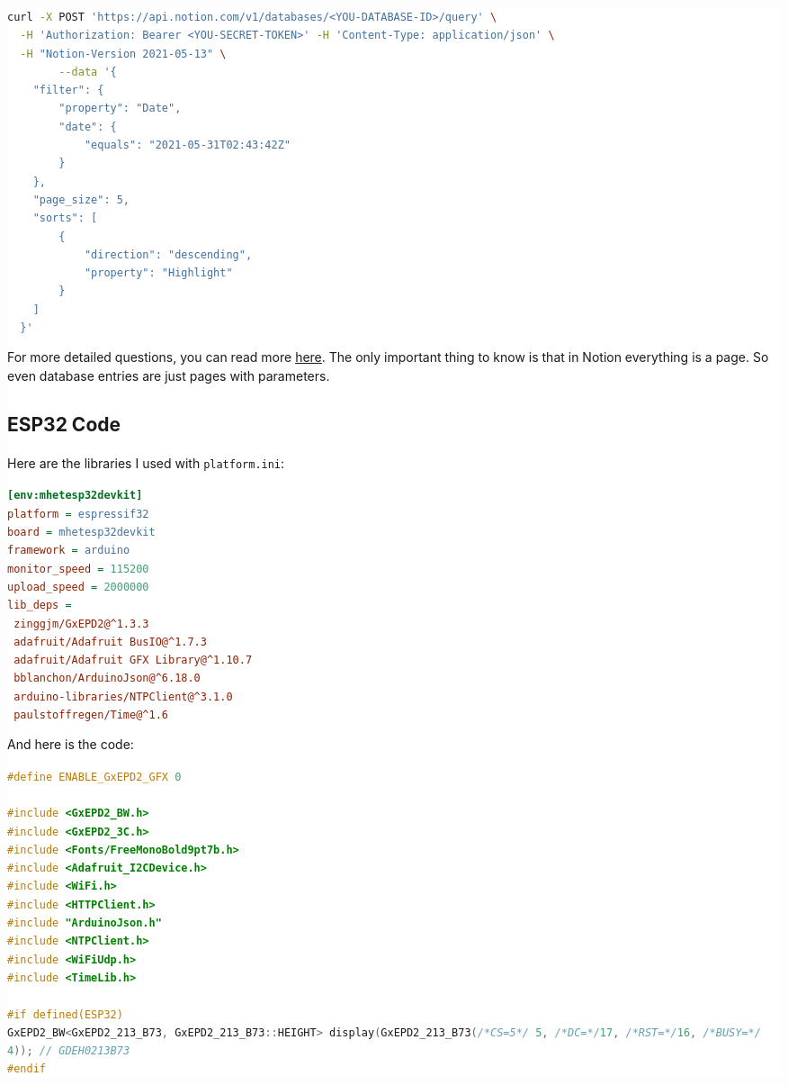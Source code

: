 ```bash
curl -X POST 'https://api.notion.com/v1/databases/<YOU-DATABASE-ID>/query' \
  -H 'Authorization: Bearer <YOU-SECRET-TOKEN>' -H 'Content-Type: application/json' \
  -H "Notion-Version 2021-05-13" \
        --data '{
    "filter": {
        "property": "Date",
        "date": {
            "equals": "2021-05-31T02:43:42Z"
        }
    },
    "page_size": 5,
    "sorts": [
        {
            "direction": "descending",
            "property": "Highlight"
        }
    ]
  }'
```

For more detailed questions, you can read more [here](https://developers.notion.com/reference/post-database-query). The only important thing to know is that in Notion everything is a page. So even database entries are just pages with parameters.

## ESP32 Code

Here are the libraries I used with `platform.ini`:

```ini
[env:mhetesp32devkit]
platform = espressif32
board = mhetesp32devkit
framework = arduino
monitor_speed = 115200
upload_speed = 2000000
lib_deps = 
 zinggjm/GxEPD2@^1.3.3
 adafruit/Adafruit BusIO@^1.7.3
 adafruit/Adafruit GFX Library@^1.10.7
 bblanchon/ArduinoJson@^6.18.0
 arduino-libraries/NTPClient@^3.1.0
 paulstoffregen/Time@^1.6
```

And here is the code:

```cpp
#define ENABLE_GxEPD2_GFX 0

#include <GxEPD2_BW.h>
#include <GxEPD2_3C.h>
#include <Fonts/FreeMonoBold9pt7b.h>
#include <Adafruit_I2CDevice.h>
#include <WiFi.h>
#include <HTTPClient.h>
#include "ArduinoJson.h"
#include <NTPClient.h>
#include <WiFiUdp.h>
#include <TimeLib.h>

#if defined(ESP32)
GxEPD2_BW<GxEPD2_213_B73, GxEPD2_213_B73::HEIGHT> display(GxEPD2_213_B73(/*CS=5*/ 5, /*DC=*/17, /*RST=*/16, /*BUSY=*/4)); // GDEH0213B73
#endif

```
